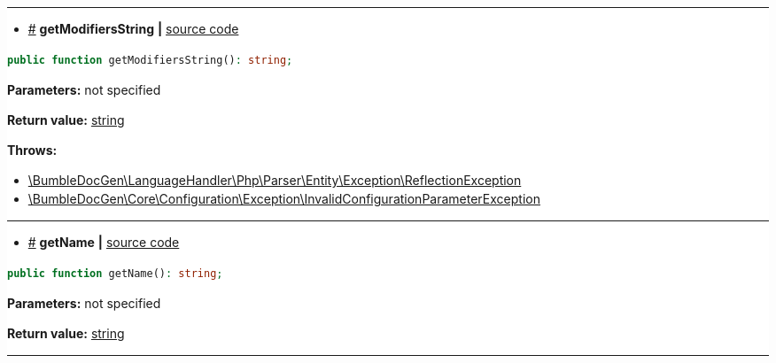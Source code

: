 </ul>

</div>
<hr>
<div class='method_description-block'>

<ul>
<li><a name="mgetmodifiersstring" href="#mgetmodifiersstring">#</a>
 <b>getModifiersString</b>
    <b>|</b> <a href="https://github.com/bumble-tech/bumble-doc-gen/blob/master/BumbleDocGen/LanguageHandler/Php/Parser/Entity/MethodEntity.php#L262">source code</a></li>
</ul>

```php
public function getModifiersString(): string;
```



<b>Parameters:</b> not specified

<b>Return value:</b> <a href='https://www.php.net/manual/en/language.types.string.php'>string</a>


<b>Throws:</b>
<ul>
<li>
    <a href="/docs/tech/classes/ReflectionException.md">\BumbleDocGen\LanguageHandler\Php\Parser\Entity\Exception\ReflectionException</a></li>

<li>
    <a href="/docs/tech/classes/InvalidConfigurationParameterException.md">\BumbleDocGen\Core\Configuration\Exception\InvalidConfigurationParameterException</a></li>

</ul>

</div>
<hr>
<div class='method_description-block'>

<ul>
<li><a name="mgetname" href="#mgetname">#</a>
 <b>getName</b>
    <b>|</b> <a href="https://github.com/bumble-tech/bumble-doc-gen/blob/master/BumbleDocGen/LanguageHandler/Php/Parser/Entity/MethodEntity.php#L239">source code</a></li>
</ul>

```php
public function getName(): string;
```



<b>Parameters:</b> not specified

<b>Return value:</b> <a href='https://www.php.net/manual/en/language.types.string.php'>string</a>


</div>
<hr>
<div class='method_description-block'>
